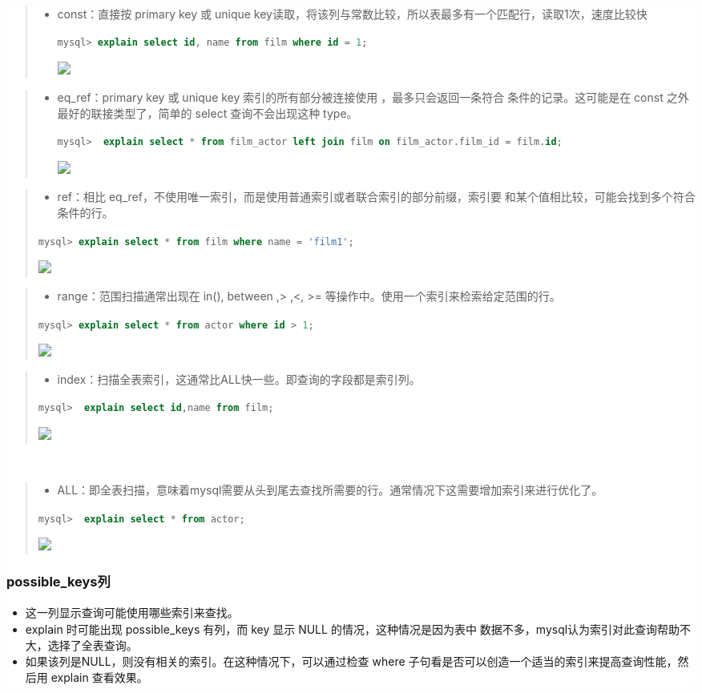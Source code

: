   > * const：直接按 primary key 或 unique key读取，将该列与常数比较，所以表最多有一个匹配行，读取1次，速度比较快
  >
  >   ```sql 
  >   mysql> explain select id, name from film where id = 1;
  >   ```
  >
  >   ![](https://tva1.sinaimg.cn/large/008i3skNly1gx39u1jkh4j31cm084400.jpg)

  > * eq_ref：primary key 或 unique key 索引的所有部分被连接使用 ，最多只会返回一条符合 条件的记录。这可能是在 const 之外最好的联接类型了，简单的 select 查询不会出现这种 type。
  >
  >   ```sql 
  >   mysql>  explain select * from film_actor left join film on film_actor.film_id = film.id;
  >   ```
  >
  >   ![](https://tva1.sinaimg.cn/large/008i3skNly1gx3a5jmvsej31m207wjt5.jpg)

  > - ref：相比 eq_ref，不使用唯一索引，而是使用普通索引或者联合索引的部分前缀，索引要 和某个值相比较，可能会找到多个符合条件的行。 
  >
  > ```sql 
  > mysql> explain select * from film where name = 'film1';
  > ```
  >
  > ![](https://tva1.sinaimg.cn/large/008i3skNly1gx3a7ju6ugj31fk06mta5.jpg)

  > - range：范围扫描通常出现在 in(), between ,> ,<, >= 等操作中。使用一个索引来检索给定范围的行。 
  >
  > ```sql 
  > mysql> explain select * from actor where id > 1;
  > ```
  >
  > ![](https://tva1.sinaimg.cn/large/008i3skNly1gx3acp599sj31ea06sta0.jpg)

  > - index：扫描全表索引，这通常比ALL快一些。即查询的字段都是索引列。
  >
  > ```sql 
  > mysql>  explain select id,name from film;
  > ```
  >
  > ![](https://tva1.sinaimg.cn/large/008i3skNly1gx3ahaf61zj31eo06mwft.jpg)

  ​		

  > - ALL：即全表扫描，意味着mysql需要从头到尾去查找所需要的行。通常情况下这需要增加索引来进行优化了。
  >
  > ```sql 
  > mysql>  explain select * from actor;
  > ```
  >
  > ![](https://tva1.sinaimg.cn/large/008i3skNly1gx3amcxg5rj31am06yjsm.jpg)

### **possible_keys列** 

* 这一列显示查询可能使用哪些索引来查找。 
* explain 时可能出现 possible_keys 有列，而 key 显示 NULL 的情况，这种情况是因为表中 数据不多，mysql认为索引对此查询帮助不大，选择了全表查询。 
* 如果该列是NULL，则没有相关的索引。在这种情况下，可以通过检查 where 子句看是否可以创造一个适当的索引来提高查询性能，然后用 explain 查看效果。 
